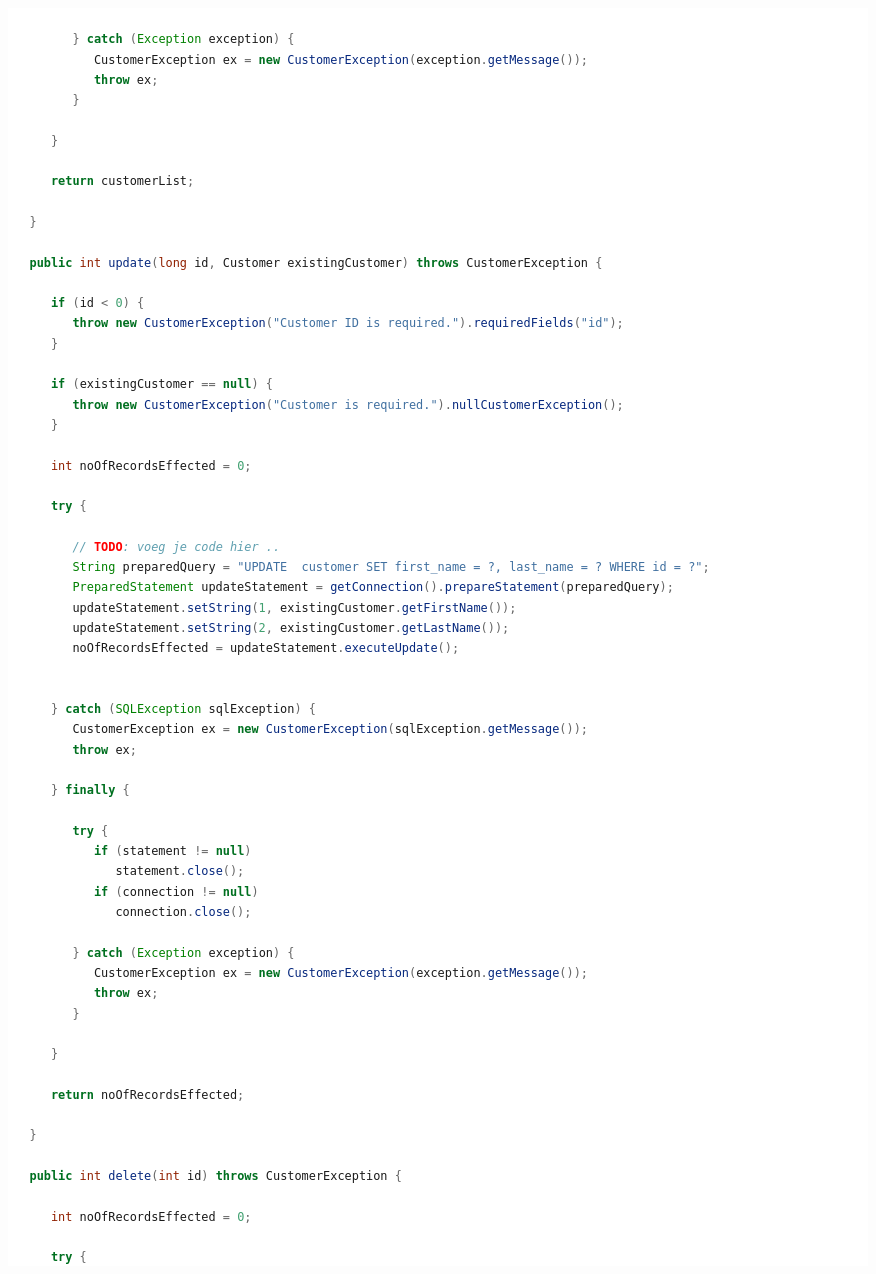 ```java

         } catch (Exception exception) {
            CustomerException ex = new CustomerException(exception.getMessage());
            throw ex;
         }

      }

      return customerList;

   }

   public int update(long id, Customer existingCustomer) throws CustomerException {

      if (id < 0) {
         throw new CustomerException("Customer ID is required.").requiredFields("id");
      }

      if (existingCustomer == null) {
         throw new CustomerException("Customer is required.").nullCustomerException();
      }

      int noOfRecordsEffected = 0;

      try {

         // TODO: voeg je code hier ..
         String preparedQuery = "UPDATE  customer SET first_name = ?, last_name = ? WHERE id = ?";
         PreparedStatement updateStatement = getConnection().prepareStatement(preparedQuery);
         updateStatement.setString(1, existingCustomer.getFirstName());
         updateStatement.setString(2, existingCustomer.getLastName());
         noOfRecordsEffected = updateStatement.executeUpdate();


      } catch (SQLException sqlException) {
         CustomerException ex = new CustomerException(sqlException.getMessage());
         throw ex;

      } finally {

         try {
            if (statement != null)
               statement.close();
            if (connection != null)
               connection.close();

         } catch (Exception exception) {
            CustomerException ex = new CustomerException(exception.getMessage());
            throw ex;
         }

      }

      return noOfRecordsEffected;

   }

   public int delete(int id) throws CustomerException {

      int noOfRecordsEffected = 0;

      try {

```